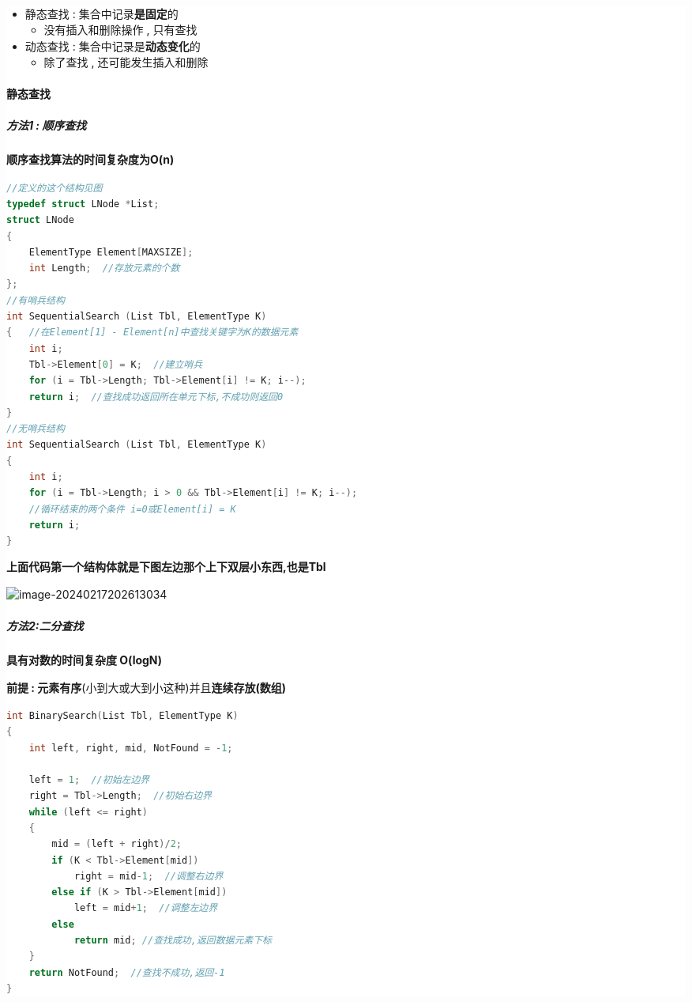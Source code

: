 - 静态查找 : 集合中记录**是固定**的
	- 没有插入和删除操作 , 只有查找
- 动态查找 : 集合中记录是**动态变化**的
	- 除了查找 , 还可能发生插入和删除

#### 静态查找

##### 方法1 : 顺序查找

**顺序查找算法的时间复杂度为O(n)**

```c
//定义的这个结构见图
typedef struct LNode *List;
struct LNode
{
	ElementType Element[MAXSIZE];
	int Length;  //存放元素的个数
};
//有哨兵结构
int SequentialSearch (List Tbl, ElementType K)
{   //在Element[1] - Element[n]中查找关键字为K的数据元素
	int i;
	Tbl->Element[0] = K;  //建立哨兵
	for (i = Tbl->Length; Tbl->Element[i] != K; i--);
	return i;  //查找成功返回所在单元下标,不成功则返回0
}
//无哨兵结构
int SequentialSearch (List Tbl, ElementType K)
{
    int i;
    for (i = Tbl->Length; i > 0 && Tbl->Element[i] != K; i--);
    //循环结束的两个条件 i=0或Element[i] = K
    return i;
}
```

**上面代码第一个结构体就是下图左边那个上下双层小东西,也是Tbl**

![image-20240217202613034](浙大数据结构笔记.assets/image-20240217202613034.png)

##### 方法2:二分查找

**具有对数的时间复杂度 O(logN)**

**前提 : **元素**有序**(小到大或大到小这种)并且**连续存放(数组)**

```c
int BinarySearch(List Tbl, ElementType K)
{
	int left, right, mid, NotFound = -1;
	
	left = 1;  //初始左边界
	right = Tbl->Length;  //初始右边界
	while (left <= right)
	{
		mid = (left + right)/2;
		if (K < Tbl->Element[mid])
			right = mid-1;  //调整右边界
		else if (K > Tbl->Element[mid])
			left = mid+1;  //调整左边界
		else
			return mid; //查找成功,返回数据元素下标
	}
	return NotFound;  //查找不成功,返回-1
}
```


[^1]: 完全二叉树的高度为 log~2~n
[^2]: 形似**斐波那契数列[^3]**
[^3]: 斐波那契数列: F~0~ = 1, F~1~ = 1, F~i~ = F~i-1~ + F~i-2~   for i > 1
[^4]: 不懂的地方 